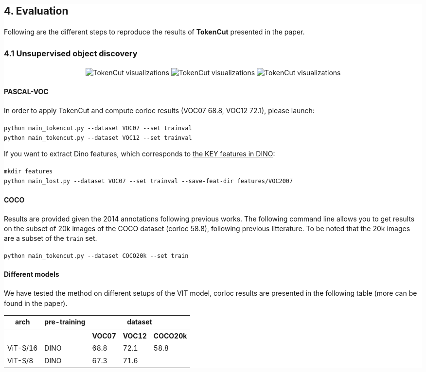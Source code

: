 ## 4. Evaluation
Following are the different steps to reproduce the results of **TokenCut** presented in the paper.

### 4.1 Unsupervised object discovery


<p align="center">
  <img width="30%" alt="TokenCut visualizations" src="examples/ex000012.jpg">
  <img width="13.2%" alt="TokenCut visualizations" src="examples/ex000036.jpg">
  <img width="19.8%" alt="TokenCut visualizations" src="examples/ex000064.jpg">
</p>

#### PASCAL-VOC
In order to apply TokenCut and compute corloc results (VOC07 68.8, VOC12 72.1), please launch:
```
python main_tokencut.py --dataset VOC07 --set trainval
python main_tokencut.py --dataset VOC12 --set trainval
```

If you want to extract Dino features, which corresponds to [the KEY features in DINO](https://github.com/XiSHEN0220/LOST/blob/main/main_lost.py#L259-L261): 
```
mkdir features
python main_lost.py --dataset VOC07 --set trainval --save-feat-dir features/VOC2007
```

#### COCO

Results are provided given the 2014 annotations following previous works. The following command line allows you to get results on the subset of 20k images of the COCO dataset (corloc 58.8), following previous litterature. To be noted that the 20k images are a subset of the `train` set.
```
python main_tokencut.py --dataset COCO20k --set train
```

#### Different models
We have tested the method on different setups of the VIT model, corloc results are presented in the following table (more can be found in the paper).

<table>
  <tr>
    <th>arch</th>
    <th>pre-training</th>
    <th colspan="3">dataset</th>
  </tr>
  <tr>
    <th></th>
    <th></th>
    <th>VOC07</th>
    <th>VOC12</th>
    <th>COCO20k</th>
  </tr>
  <tr>
    <td>ViT-S/16</td>
    <td>DINO</td>
    <td>68.8</td>
    <td>72.1</td>
    <td>58.8</td>
  <tr>
  <tr>
    <td>ViT-S/8</td>
    <td>DINO</td>
    <td>67.3</td>
    <td>71.6</td>